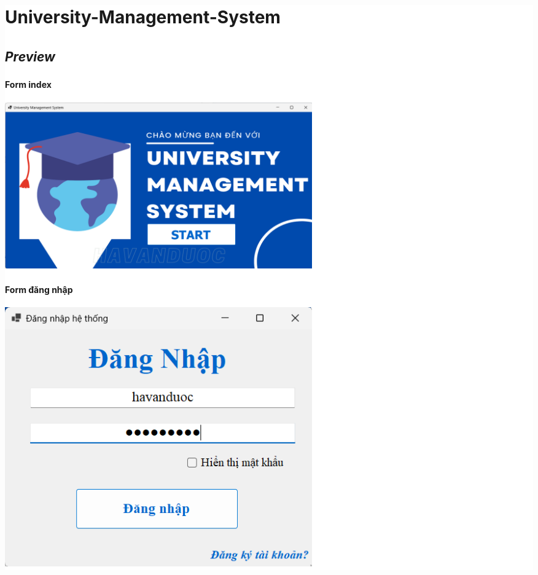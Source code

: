 # University-Management-System

***<h2>Preview</h2>***

<div>
  <h4>Form index</h4>
  <img src="https://github.com/HaVanDuoc/University-Management-System/blob/master/__Preview/form-index.png" width="500px" />
</div>

<div>
  <h4>Form đăng nhập</h4>
  <img src="https://github.com/HaVanDuoc/University-Management-System/blob/master/__Preview/form-dang-nhap.png" width="500px" />
</div>

